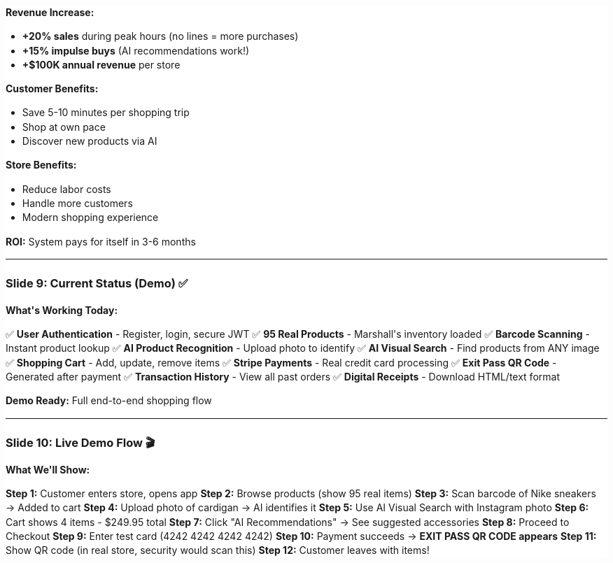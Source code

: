 **Revenue Increase:**
- **+20% sales** during peak hours (no lines = more purchases)
- **+15% impulse buys** (AI recommendations work!)
- **+$100K annual revenue** per store

**Customer Benefits:**
- Save 5-10 minutes per shopping trip
- Shop at own pace
- Discover new products via AI

**Store Benefits:**
- Reduce labor costs
- Handle more customers
- Modern shopping experience

**ROI:** System pays for itself in 3-6 months

---

### **Slide 9: Current Status (Demo)** ✅

**What's Working Today:**

✅ **User Authentication** - Register, login, secure JWT
✅ **95 Real Products** - Marshall's inventory loaded
✅ **Barcode Scanning** - Instant product lookup
✅ **AI Product Recognition** - Upload photo to identify
✅ **AI Visual Search** - Find products from ANY image
✅ **Shopping Cart** - Add, update, remove items
✅ **Stripe Payments** - Real credit card processing
✅ **Exit Pass QR Code** - Generated after payment
✅ **Transaction History** - View all past orders
✅ **Digital Receipts** - Download HTML/text format

**Demo Ready:** Full end-to-end shopping flow

---

### **Slide 10: Live Demo Flow** 🎬

**What We'll Show:**

**Step 1:** Customer enters store, opens app
**Step 2:** Browse products (show 95 real items)
**Step 3:** Scan barcode of Nike sneakers → Added to cart
**Step 4:** Upload photo of cardigan → AI identifies it
**Step 5:** Use AI Visual Search with Instagram photo
**Step 6:** Cart shows 4 items - $249.95 total
**Step 7:** Click "AI Recommendations" → See suggested accessories
**Step 8:** Proceed to Checkout
**Step 9:** Enter test card (4242 4242 4242 4242)
**Step 10:** Payment succeeds → **EXIT PASS QR CODE appears**
**Step 11:** Show QR code (in real store, security would scan this)
**Step 12:** Customer leaves with items!

